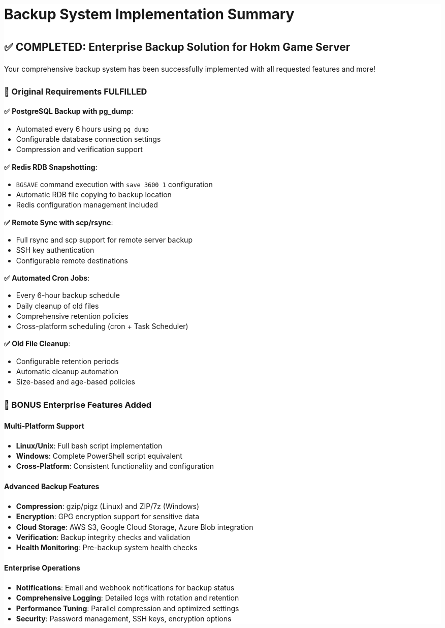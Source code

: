 # Backup System Implementation Summary

## ✅ COMPLETED: Enterprise Backup Solution for Hokm Game Server

Your comprehensive backup system has been successfully implemented with all requested features and more!

### 🎯 Original Requirements FULFILLED

**✅ PostgreSQL Backup with pg_dump**: 
- Automated every 6 hours using `pg_dump`
- Configurable database connection settings
- Compression and verification support

**✅ Redis RDB Snapshotting**:
- `BGSAVE` command execution with `save 3600 1` configuration
- Automatic RDB file copying to backup location
- Redis configuration management included

**✅ Remote Sync with scp/rsync**:
- Full rsync and scp support for remote server backup
- SSH key authentication
- Configurable remote destinations

**✅ Automated Cron Jobs**:
- Every 6-hour backup schedule
- Daily cleanup of old files
- Comprehensive retention policies
- Cross-platform scheduling (cron + Task Scheduler)

**✅ Old File Cleanup**:
- Configurable retention periods
- Automatic cleanup automation
- Size-based and age-based policies

### 🚀 BONUS Enterprise Features Added

#### Multi-Platform Support
- **Linux/Unix**: Full bash script implementation
- **Windows**: Complete PowerShell script equivalent
- **Cross-Platform**: Consistent functionality and configuration

#### Advanced Backup Features
- **Compression**: gzip/pigz (Linux) and ZIP/7z (Windows)
- **Encryption**: GPG encryption support for sensitive data
- **Cloud Storage**: AWS S3, Google Cloud Storage, Azure Blob integration
- **Verification**: Backup integrity checks and validation
- **Health Monitoring**: Pre-backup system health checks

#### Enterprise Operations
- **Notifications**: Email and webhook notifications for backup status
- **Comprehensive Logging**: Detailed logs with rotation and retention
- **Performance Tuning**: Parallel compression and optimized settings
- **Security**: Password management, SSH keys, encryption options
